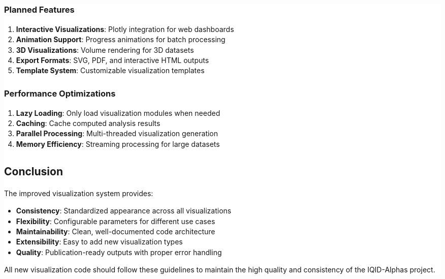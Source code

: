 ### Planned Features

1. **Interactive Visualizations**: Plotly integration for web dashboards
2. **Animation Support**: Progress animations for batch processing
3. **3D Visualizations**: Volume rendering for 3D datasets
4. **Export Formats**: SVG, PDF, and interactive HTML outputs
5. **Template System**: Customizable visualization templates

### Performance Optimizations

1. **Lazy Loading**: Only load visualization modules when needed
2. **Caching**: Cache computed analysis results
3. **Parallel Processing**: Multi-threaded visualization generation
4. **Memory Efficiency**: Streaming processing for large datasets

## Conclusion

The improved visualization system provides:

- **Consistency**: Standardized appearance across all visualizations
- **Flexibility**: Configurable parameters for different use cases
- **Maintainability**: Clean, well-documented code architecture
- **Extensibility**: Easy to add new visualization types
- **Quality**: Publication-ready outputs with proper error handling

All new visualization code should follow these guidelines to maintain the high quality and consistency of the IQID-Alphas project.
